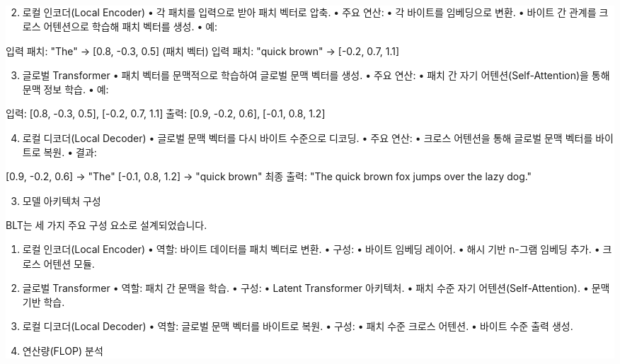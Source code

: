 2) 로컬 인코더(Local Encoder)
	•	각 패치를 입력으로 받아 패치 벡터로 압축.
	•	주요 연산:
	•	각 바이트를 임베딩으로 변환.
	•	바이트 간 관계를 크로스 어텐션으로 학습해 패치 벡터를 생성.
	•	예:

입력 패치: "The" → [0.8, -0.3, 0.5] (패치 벡터)
입력 패치: "quick brown" → [-0.2, 0.7, 1.1]



3) 글로벌 Transformer
	•	패치 벡터를 문맥적으로 학습하여 글로벌 문맥 벡터를 생성.
	•	주요 연산:
	•	패치 간 자기 어텐션(Self-Attention)을 통해 문맥 정보 학습.
	•	예:

입력: [0.8, -0.3, 0.5], [-0.2, 0.7, 1.1]
출력: [0.9, -0.2, 0.6], [-0.1, 0.8, 1.2]



4) 로컬 디코더(Local Decoder)
	•	글로벌 문맥 벡터를 다시 바이트 수준으로 디코딩.
	•	주요 연산:
	•	크로스 어텐션을 통해 글로벌 문맥 벡터를 바이트로 복원.
	•	결과:

[0.9, -0.2, 0.6] → "The"
[-0.1, 0.8, 1.2] → "quick brown"
최종 출력: "The quick brown fox jumps over the lazy dog."

3. 모델 아키텍처 구성

BLT는 세 가지 주요 구성 요소로 설계되었습니다.

1) 로컬 인코더(Local Encoder)
	•	역할: 바이트 데이터를 패치 벡터로 변환.
	•	구성:
	•	바이트 임베딩 레이어.
	•	해시 기반 n-그램 임베딩 추가.
	•	크로스 어텐션 모듈.

2) 글로벌 Transformer
	•	역할: 패치 간 문맥을 학습.
	•	구성:
	•	Latent Transformer 아키텍처.
	•	패치 수준 자기 어텐션(Self-Attention).
	•	문맥 기반 학습.

3) 로컬 디코더(Local Decoder)
	•	역할: 글로벌 문맥 벡터를 바이트로 복원.
	•	구성:
	•	패치 수준 크로스 어텐션.
	•	바이트 수준 출력 생성.

4. 연산량(FLOP) 분석
